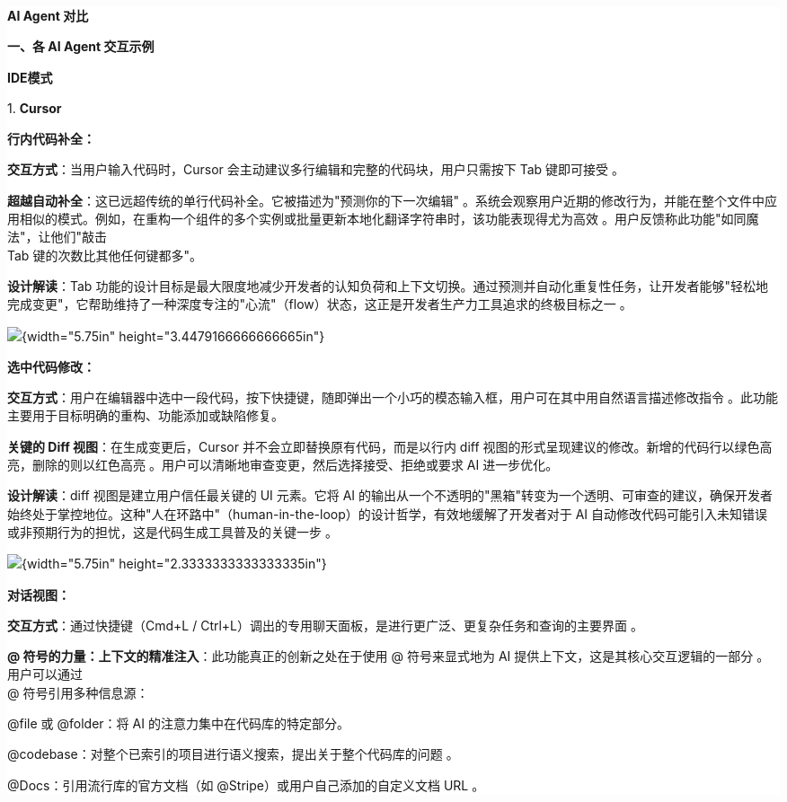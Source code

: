 **AI Agent 对比**

**一、各 AI Agent 交互示例**

**IDE模式**

1\. **Cursor**

**行内代码补全：**

**交互方式**：当用户输入代码时，Cursor
会主动建议多行编辑和完整的代码块，用户只需按下 Tab 键即可接受 。

**超越自动补全**：这已远超传统的单行代码补全。它被描述为"预测你的下一次编辑"
。系统会观察用户近期的修改行为，并能在整个文件中应用相似的模式。例如，在重构一个组件的多个实例或批量更新本地化翻译字符串时，该功能表现得尤为高效
。用户反馈称此功能"如同魔法"，让他们"敲击\
Tab 键的次数比其他任何键都多"。

**设计解读**：Tab
功能的设计目标是最大限度地减少开发者的认知负荷和上下文切换。通过预测并自动化重复性任务，让开发者能够"轻松地完成变更"，它帮助维持了一种深度专注的"心流"（flow）状态，这正是开发者生产力工具追求的终极目标之一
。

![](media/image1.png){width="5.75in" height="3.4479166666666665in"}

**选中代码修改：**

**交互方式**：用户在编辑器中选中一段代码，按下快捷键，随即弹出一个小巧的模态输入框，用户可在其中用自然语言描述修改指令
。此功能主要用于目标明确的重构、功能添加或缺陷修复。

**关键的 Diff 视图**：在生成变更后，Cursor
并不会立即替换原有代码，而是以行内 diff
视图的形式呈现建议的修改。新增的代码行以绿色高亮，删除的则以红色高亮
。用户可以清晰地审查变更，然后选择接受、拒绝或要求 AI 进一步优化。

**设计解读**：diff 视图是建立用户信任最关键的 UI 元素。它将 AI
的输出从一个不透明的"黑箱"转变为一个透明、可审查的建议，确保开发者始终处于掌控地位。这种"人在环路中"（human-in-the-loop）的设计哲学，有效地缓解了开发者对于
AI
自动修改代码可能引入未知错误或非预期行为的担忧，这是代码生成工具普及的关键一步
。

![](media/image2.png){width="5.75in" height="2.3333333333333335in"}

**对话视图：**

**交互方式**：通过快捷键（Cmd+L /
Ctrl+L）调出的专用聊天面板，是进行更广泛、更复杂任务和查询的主要界面 。

**@ 符号的力量：上下文的精准注入**：此功能真正的创新之处在于使用 @
符号来显式地为 AI 提供上下文，这是其核心交互逻辑的一部分 。用户可以通过\
@ 符号引用多种信息源：

\@file 或 \@folder：将 AI 的注意力集中在代码库的特定部分。

\@codebase：对整个已索引的项目进行语义搜索，提出关于整个代码库的问题 。

\@Docs：引用流行库的官方文档（如 \@Stripe）或用户自己添加的自定义文档
URL 。
